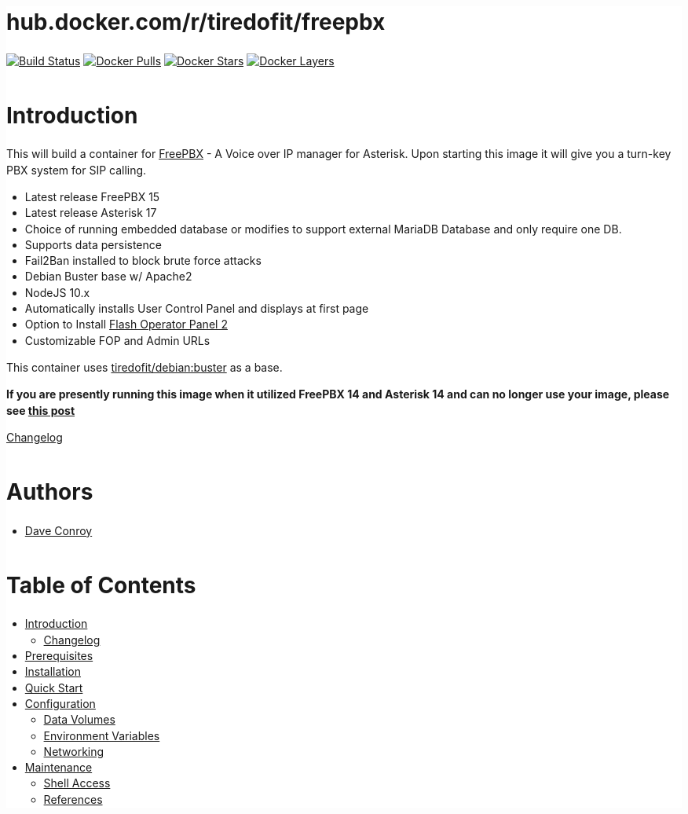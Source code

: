 # hub.docker.com/r/tiredofit/freepbx

[![Build Status](https://img.shields.io/docker/cloud/build/tiredofit/freepbx.svg)](https://hub.docker.com/r/tiredofit/freepbx)
[![Docker Pulls](https://img.shields.io/docker/pulls/tiredofit/freepbx.svg)](https://hub.docker.com/r/tiredofit/freepbx)
[![Docker Stars](https://img.shields.io/docker/stars/tiredofit/freepbx.svg)](https://hub.docker.com/r/tiredofit/freepbx)
[![Docker Layers](https://images.microbadger.com/badges/image/tiredofit/freepbx.svg)](https://microbadger.com/images/tiredofit/freepbx)


# Introduction

This will build a container for [FreePBX](https://www.freepbx.org) - A Voice over IP manager for Asterisk. 
Upon starting this image it will give you a turn-key PBX system for SIP calling. 

* Latest release FreePBX 15
* Latest release Asterisk 17
* Choice of running embedded database or modifies to support external MariaDB Database and only require one DB.
* Supports data persistence
* Fail2Ban installed to block brute force attacks
* Debian Buster base w/ Apache2
* NodeJS 10.x
* Automatically installs User Control Panel and displays at first page
* Option to Install [Flash Operator Panel 2](https://www.fop2.com/)
* Customizable FOP and Admin URLs

This container uses [tiredofit/debian:buster](https://hub.docker.com/r/tiredofit/debian) as a base.
        
**If you are presently running this image when it utilized FreePBX 14 and 
Asterisk 14 and can no longer use your image, please see [this post](https://github.com/tiredofit/docker-freepbx/issues/51)**


[Changelog](CHANGELOG.md)

# Authors

- [Dave Conroy](https://github.com/tiredofit)

# Table of Contents

- [Introduction](#introduction)
    - [Changelog](CHANGELOG.md)
- [Prerequisites](#prerequisites)
- [Installation](#installation)
- [Quick Start](#quick-start)
- [Configuration](#configuration)
    - [Data Volumes](#data-volumes)
    - [Environment Variables](#environmentvariables)   
    - [Networking](#networking)
- [Maintenance](#maintenance)
    - [Shell Access](#shell-access)
   - [References](#references)
